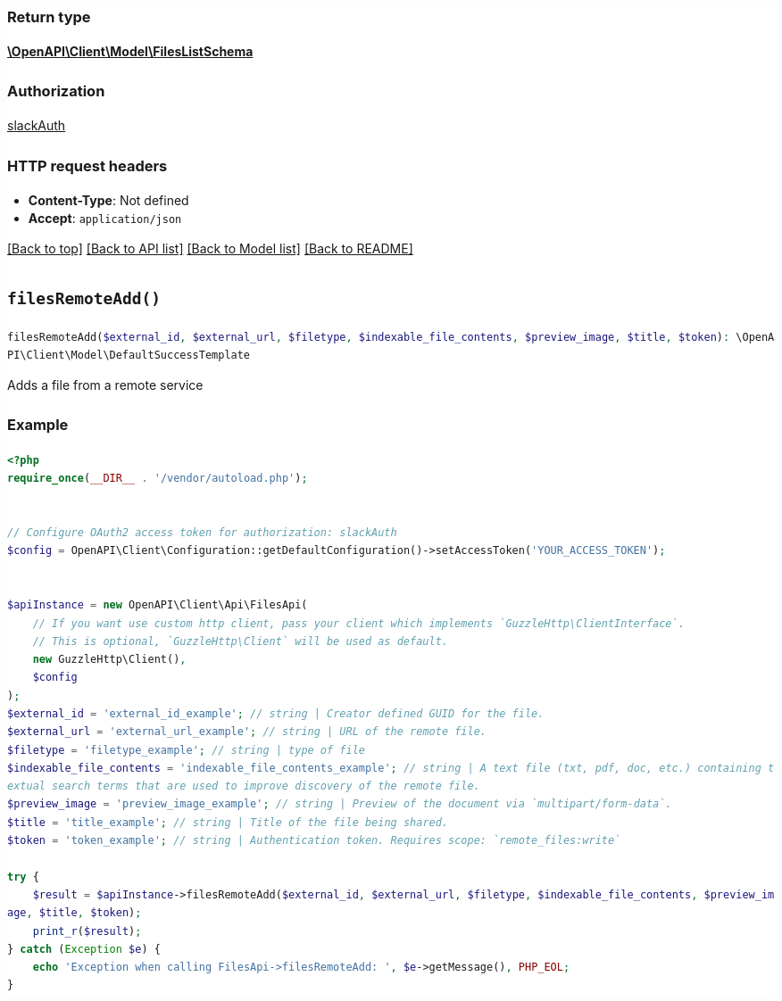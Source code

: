 
### Return type

[**\OpenAPI\Client\Model\FilesListSchema**](../Model/FilesListSchema.md)

### Authorization

[slackAuth](../../README.md#slackAuth)

### HTTP request headers

- **Content-Type**: Not defined
- **Accept**: `application/json`

[[Back to top]](#) [[Back to API list]](../../README.md#endpoints)
[[Back to Model list]](../../README.md#models)
[[Back to README]](../../README.md)

## `filesRemoteAdd()`

```php
filesRemoteAdd($external_id, $external_url, $filetype, $indexable_file_contents, $preview_image, $title, $token): \OpenAPI\Client\Model\DefaultSuccessTemplate
```



Adds a file from a remote service

### Example

```php
<?php
require_once(__DIR__ . '/vendor/autoload.php');


// Configure OAuth2 access token for authorization: slackAuth
$config = OpenAPI\Client\Configuration::getDefaultConfiguration()->setAccessToken('YOUR_ACCESS_TOKEN');


$apiInstance = new OpenAPI\Client\Api\FilesApi(
    // If you want use custom http client, pass your client which implements `GuzzleHttp\ClientInterface`.
    // This is optional, `GuzzleHttp\Client` will be used as default.
    new GuzzleHttp\Client(),
    $config
);
$external_id = 'external_id_example'; // string | Creator defined GUID for the file.
$external_url = 'external_url_example'; // string | URL of the remote file.
$filetype = 'filetype_example'; // string | type of file
$indexable_file_contents = 'indexable_file_contents_example'; // string | A text file (txt, pdf, doc, etc.) containing textual search terms that are used to improve discovery of the remote file.
$preview_image = 'preview_image_example'; // string | Preview of the document via `multipart/form-data`.
$title = 'title_example'; // string | Title of the file being shared.
$token = 'token_example'; // string | Authentication token. Requires scope: `remote_files:write`

try {
    $result = $apiInstance->filesRemoteAdd($external_id, $external_url, $filetype, $indexable_file_contents, $preview_image, $title, $token);
    print_r($result);
} catch (Exception $e) {
    echo 'Exception when calling FilesApi->filesRemoteAdd: ', $e->getMessage(), PHP_EOL;
}
```
